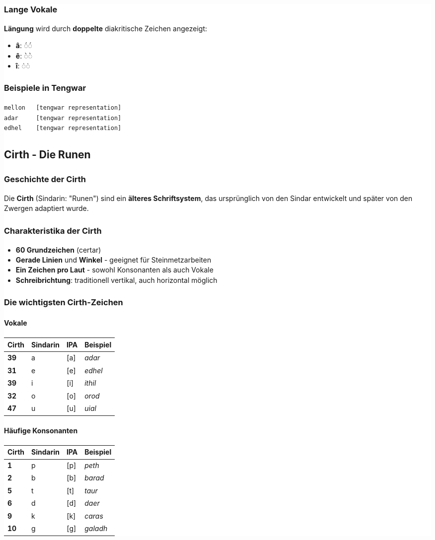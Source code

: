 ### Lange Vokale
**Längung** wird durch **doppelte** diakritische Zeichen angezeigt:
- **â**: ◌́◌́
- **ê**: ◌̀◌̀  
- **î**: ◌̇◌̇

### Beispiele in Tengwar
```tengwar
mellon   [tengwar representation]
adar     [tengwar representation]  
edhel    [tengwar representation]
```

## Cirth - Die Runen

### Geschichte der Cirth
Die **Cirth** (Sindarin: "Runen") sind ein **älteres Schriftsystem**, das ursprünglich von den Sindar entwickelt und später von den Zwergen adaptiert wurde.

### Charakteristika der Cirth
- **60 Grundzeichen** (certar)
- **Gerade Linien** und **Winkel** - geeignet für Steinmetzarbeiten
- **Ein Zeichen pro Laut** - sowohl Konsonanten als auch Vokale
- **Schreibrichtung**: traditionell vertikal, auch horizontal möglich

### Die wichtigsten Cirth-Zeichen

#### Vokale
| Cirth | Sindarin | IPA | Beispiel |
|-------|----------|-----|----------|
| **39** | a | [a] | *adar* |
| **31** | e | [e] | *edhel* |
| **39** | i | [i] | *ithil* |
| **32** | o | [o] | *orod* |
| **47** | u | [u] | *uial* |

#### Häufige Konsonanten
| Cirth | Sindarin | IPA | Beispiel |
|-------|----------|-----|----------|
| **1** | p | [p] | *peth* |
| **2** | b | [b] | *barad* |
| **5** | t | [t] | *taur* |
| **6** | d | [d] | *daer* |
| **9** | k | [k] | *caras* |
| **10** | g | [g] | *galadh* |
